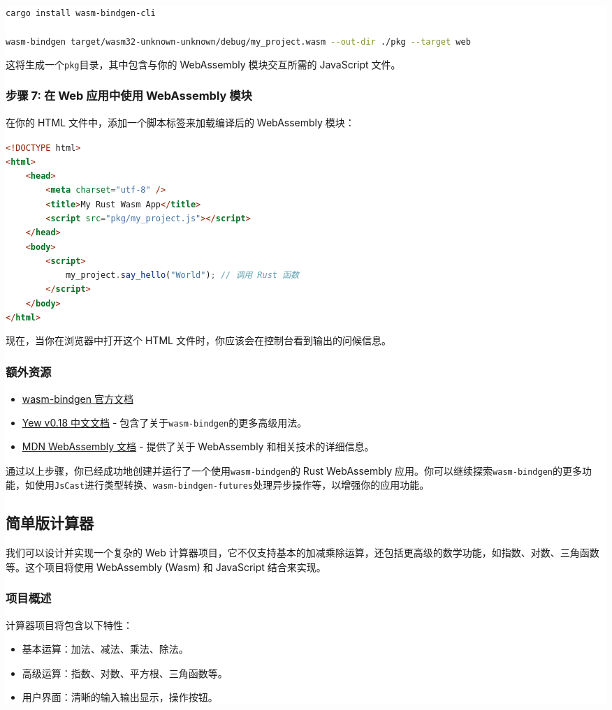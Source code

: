 ```bash
cargo install wasm-bindgen-cli

wasm-bindgen target/wasm32-unknown-unknown/debug/my_project.wasm --out-dir ./pkg --target web
```

这将生成一个`pkg`目录，其中包含与你的 WebAssembly 模块交互所需的 JavaScript 文件。

### 步骤 7: 在 Web 应用中使用 WebAssembly 模块

在你的 HTML 文件中，添加一个脚本标签来加载编译后的 WebAssembly 模块：

```html
<!DOCTYPE html>
<html>
	<head>
		<meta charset="utf-8" />
		<title>My Rust Wasm App</title>
		<script src="pkg/my_project.js"></script>
	</head>
	<body>
		<script>
			my_project.say_hello("World"); // 调用 Rust 函数
		</script>
	</body>
</html>
```

现在，当你在浏览器中打开这个 HTML 文件时，你应该会在控制台看到输出的问候信息。

### 额外资源

- [wasm-bindgen 官方文档](https://rustwasm.github.io/docs/wasm-bindgen/)

- [Yew v0.18 中文文档](https://www.bookstack.cn/read/yew-0.18-zh) - 包含了关于`wasm-bindgen`的更多高级用法。

- [MDN WebAssembly 文档](https://developer.mozilla.org/zh-CN/docs/WebAssembly) - 提供了关于 WebAssembly 和相关技术的详细信息。

通过以上步骤，你已经成功地创建并运行了一个使用`wasm-bindgen`的 Rust WebAssembly 应用。你可以继续探索`wasm-bindgen`的更多功能，如使用`JsCast`进行类型转换、`wasm-bindgen-futures`处理异步操作等，以增强你的应用功能。

## 简单版计算器

我们可以设计并实现一个复杂的 Web 计算器项目，它不仅支持基本的加减乘除运算，还包括更高级的数学功能，如指数、对数、三角函数等。这个项目将使用 WebAssembly (Wasm) 和 JavaScript 结合来实现。

### 项目概述

计算器项目将包含以下特性：

- 基本运算：加法、减法、乘法、除法。

- 高级运算：指数、对数、平方根、三角函数等。

- 用户界面：清晰的输入输出显示，操作按钮。
